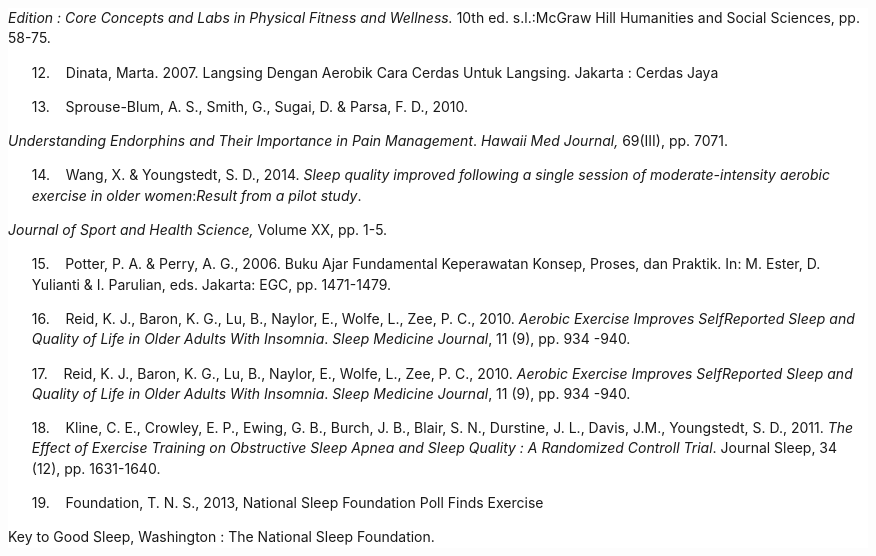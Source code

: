 <p><span class="font2" style="font-style:italic;">Edition : Core Concepts and Labs in Physical Fitness and Wellness.</span><span class="font2"> 10th ed. s.l.:McGraw Hill Humanities and Social Sciences, pp. 58-75.</span></p>
<ul style="list-style:none;"><li>
<p><span class="font2">12. &nbsp;&nbsp;&nbsp;Dinata, Marta. 2007. Langsing Dengan Aerobik Cara Cerdas Untuk Langsing. Jakarta : Cerdas Jaya</span></p></li>
<li>
<p><span class="font2">13. &nbsp;&nbsp;&nbsp;Sprouse-Blum, A. S., Smith, G., Sugai, D. &amp;&nbsp;Parsa, F. D., 2010.</span></p></li></ul>
<p><span class="font2" style="font-style:italic;">Understanding Endorphins and Their Importance in Pain Management</span><span class="font2">. </span><span class="font2" style="font-style:italic;">Hawaii Med Journal,</span><span class="font2"> 69(III), pp. 7071.</span></p>
<ul style="list-style:none;"><li>
<p><span class="font2">14. &nbsp;&nbsp;&nbsp;Wang, X. &amp;&nbsp;Youngstedt, S. D., 2014. </span><span class="font2" style="font-style:italic;">Sleep quality improved following a single session of moderate-intensity aerobic exercise in older women</span><span class="font2">:</span><span class="font2" style="font-style:italic;">Result from a pilot study</span><span class="font2">.</span></p></li></ul>
<p><span class="font2" style="font-style:italic;">Journal of Sport and Health Science, </span><span class="font2">Volume XX, pp. 1-5.</span></p>
<ul style="list-style:none;"><li>
<p><span class="font2">15. &nbsp;&nbsp;&nbsp;Potter, P. A. &amp;&nbsp;Perry, A. G., 2006. Buku Ajar Fundamental Keperawatan Konsep, Proses, dan Praktik. In: M. Ester, D. Yulianti &amp;&nbsp;I. Parulian, eds. Jakarta: EGC, pp. 1471-1479.</span></p></li>
<li>
<p><span class="font2">16. &nbsp;&nbsp;&nbsp;Reid, K. J., Baron, K. G., Lu, B., Naylor, E., Wolfe, L., Zee, P. C., 2010. </span><span class="font2" style="font-style:italic;">Aerobic Exercise Improves SelfReported Sleep and Quality of Life in Older Adults With Insomnia</span><span class="font2">. </span><span class="font2" style="font-style:italic;">Sleep Medicine Journal</span><span class="font2">, 11 (9), pp. 934 -940.</span></p></li>
<li>
<p><span class="font2">17. &nbsp;&nbsp;&nbsp;Reid, K. J., Baron, K. G., Lu, B., Naylor, E., Wolfe, L., Zee, P. C., 2010. </span><span class="font2" style="font-style:italic;">Aerobic Exercise Improves SelfReported Sleep and Quality of Life in Older Adults With Insomnia</span><span class="font2">. </span><span class="font2" style="font-style:italic;">Sleep Medicine Journal</span><span class="font2">, 11 (9), pp. 934 -940.</span></p></li>
<li>
<p><span class="font2">18. &nbsp;&nbsp;&nbsp;Kline, C. E., Crowley, E. P., Ewing, G. B., Burch, J. B., Blair, S. N., Durstine, J. L., Davis, J.M., Youngstedt, S. D., 2011. </span><span class="font2" style="font-style:italic;">The Effect of Exercise Training on Obstructive Sleep Apnea and Sleep Quality : A Randomized Controll Trial</span><span class="font2">. Journal Sleep, 34 (12), pp. 1631-1640.</span></p></li>
<li>
<p><span class="font2">19. &nbsp;&nbsp;&nbsp;Foundation, T. N. S., 2013, National Sleep Foundation Poll Finds Exercise</span></p></li></ul>
<p><span class="font2">Key to Good Sleep, Washington : The National Sleep Foundation.</span></p>